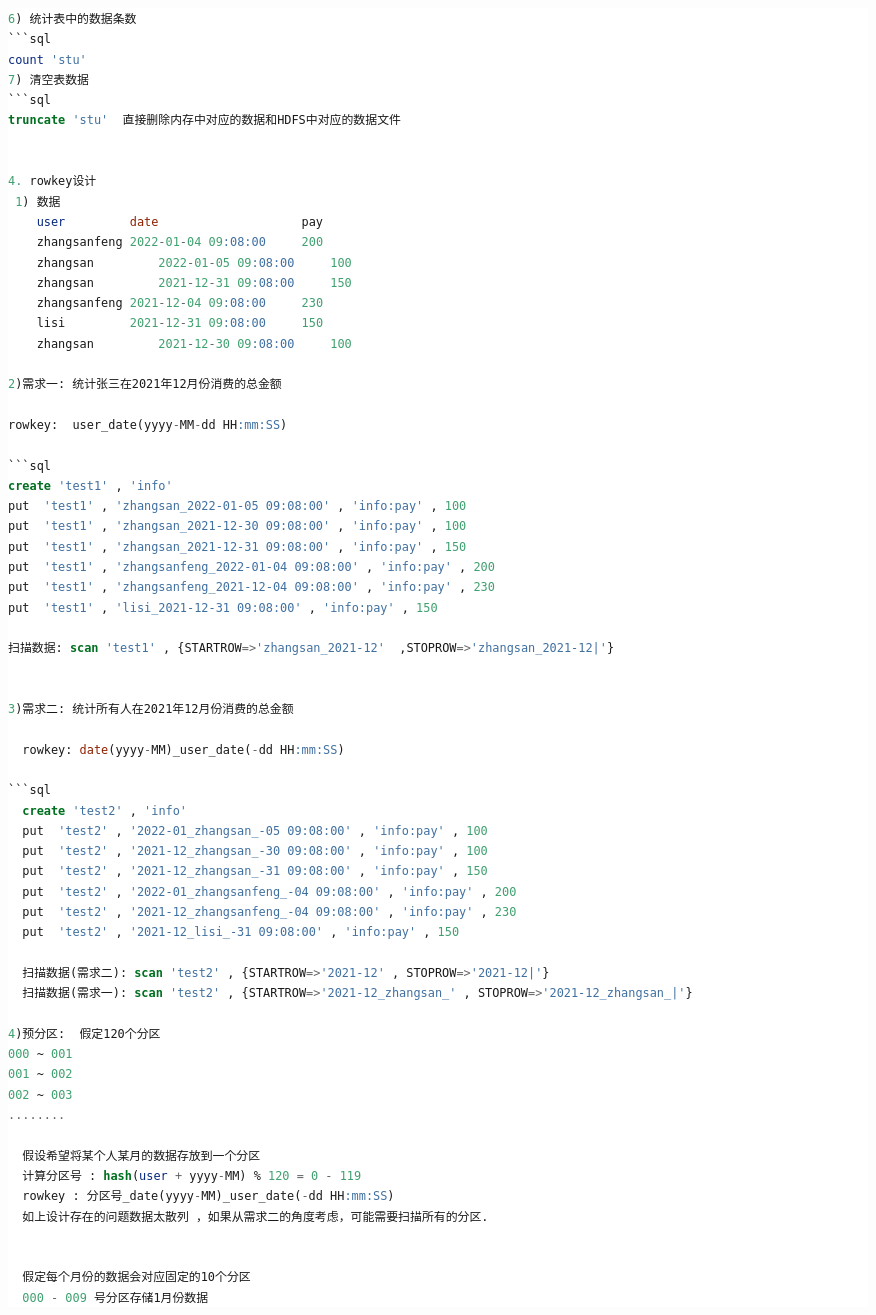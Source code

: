    ```sql
6) 统计表中的数据条数
   ```sql
   count 'stu'
7) 清空表数据
   ```sql
   truncate 'stu'  直接删除内存中对应的数据和HDFS中对应的数据文件


4. rowkey设计
    1) 数据
       user			date					pay
       zhangsanfeng	2022-01-04 09:08:00		200
       zhangsan 		2022-01-05 09:08:00		100
       zhangsan 		2021-12-31 09:08:00		150
       zhangsanfeng	2021-12-04 09:08:00		230
       lisi			2021-12-31 09:08:00		150
       zhangsan 		2021-12-30 09:08:00		100

   2)需求一: 统计张三在2021年12月份消费的总金额

   rowkey:  user_date(yyyy-MM-dd HH:mm:SS)

   ```sql
   create 'test1' , 'info'
   put  'test1' , 'zhangsan_2022-01-05 09:08:00' , 'info:pay' , 100
   put  'test1' , 'zhangsan_2021-12-30 09:08:00' , 'info:pay' , 100
   put  'test1' , 'zhangsan_2021-12-31 09:08:00' , 'info:pay' , 150
   put  'test1' , 'zhangsanfeng_2022-01-04 09:08:00' , 'info:pay' , 200
   put  'test1' , 'zhangsanfeng_2021-12-04 09:08:00' , 'info:pay' , 230
   put  'test1' , 'lisi_2021-12-31 09:08:00' , 'info:pay' , 150

   扫描数据: scan 'test1' , {STARTROW=>'zhangsan_2021-12'  ,STOPROW=>'zhangsan_2021-12|'}


3)需求二: 统计所有人在2021年12月份消费的总金额

     rowkey: date(yyyy-MM)_user_date(-dd HH:mm:SS)

   ```sql
     create 'test2' , 'info'
     put  'test2' , '2022-01_zhangsan_-05 09:08:00' , 'info:pay' , 100
     put  'test2' , '2021-12_zhangsan_-30 09:08:00' , 'info:pay' , 100
     put  'test2' , '2021-12_zhangsan_-31 09:08:00' , 'info:pay' , 150
     put  'test2' , '2022-01_zhangsanfeng_-04 09:08:00' , 'info:pay' , 200
     put  'test2' , '2021-12_zhangsanfeng_-04 09:08:00' , 'info:pay' , 230
     put  'test2' , '2021-12_lisi_-31 09:08:00' , 'info:pay' , 150

     扫描数据(需求二): scan 'test2' , {STARTROW=>'2021-12' , STOPROW=>'2021-12|'} 
     扫描数据(需求一): scan 'test2' , {STARTROW=>'2021-12_zhangsan_' , STOPROW=>'2021-12_zhangsan_|'}

4)预分区:  假定120个分区
000 ~ 001
001 ~ 002
002 ~ 003
........

     假设希望将某个人某月的数据存放到一个分区 
     计算分区号 : hash(user + yyyy-MM) % 120 = 0 - 119
     rowkey : 分区号_date(yyyy-MM)_user_date(-dd HH:mm:SS) 
     如上设计存在的问题数据太散列 ，如果从需求二的角度考虑，可能需要扫描所有的分区. 


     假定每个月份的数据会对应固定的10个分区
     000 - 009 号分区存储1月份数据
   ```